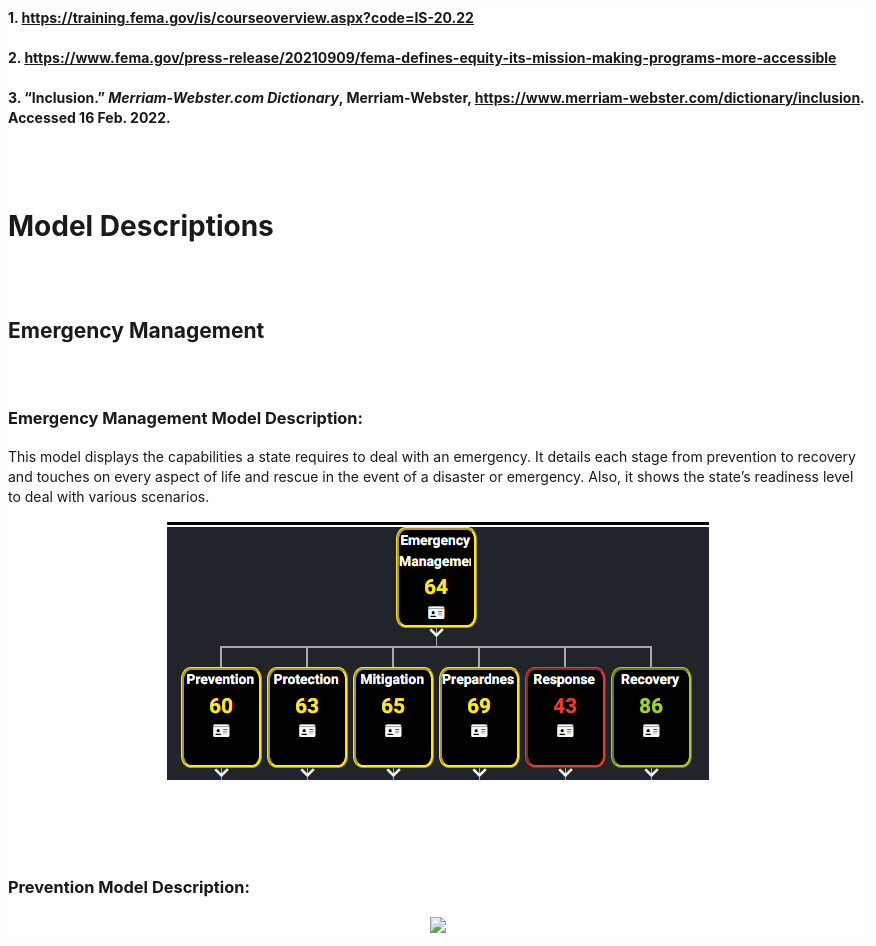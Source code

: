 #### 1. <https://training.fema.gov/is/courseoverview.aspx?code=IS-20.22>
#### 2. <https://www.fema.gov/press-release/20210909/fema-defines-equity-its-mission-making-programs-more-accessible>
#### 3. “Inclusion.” *Merriam-Webster.com Dictionary*, Merriam-Webster, https://www.merriam-webster.com/dictionary/inclusion. Accessed 16 Feb. 2022.


<p>&nbsp;</p>

# Model Descriptions

<p>&nbsp;</p>

## **Emergency Management**

<p>&nbsp;</p>

### Emergency Management Model Description:

This model displays the capabilities a state requires to deal with an emergency. It details each stage from prevention to recovery and touches on every aspect of life and rescue in the event of a disaster or emergency. Also, it shows the state’s readiness level to deal with various scenarios.

<p align="center">
  <img src="image/Aspose.Words.a86c918a-939a-42df-a81d-652c2fc9cc26.007.png?raw=true" />
</p>


<p>&nbsp;</p>
<p>&nbsp;</p>

### Prevention Model Description:

<p align="center">
  <img src="image/Aspose.Words.a86c918a-939a-42df-a81d-652c2fc9cc26.008.png?raw=true" />
</p>
